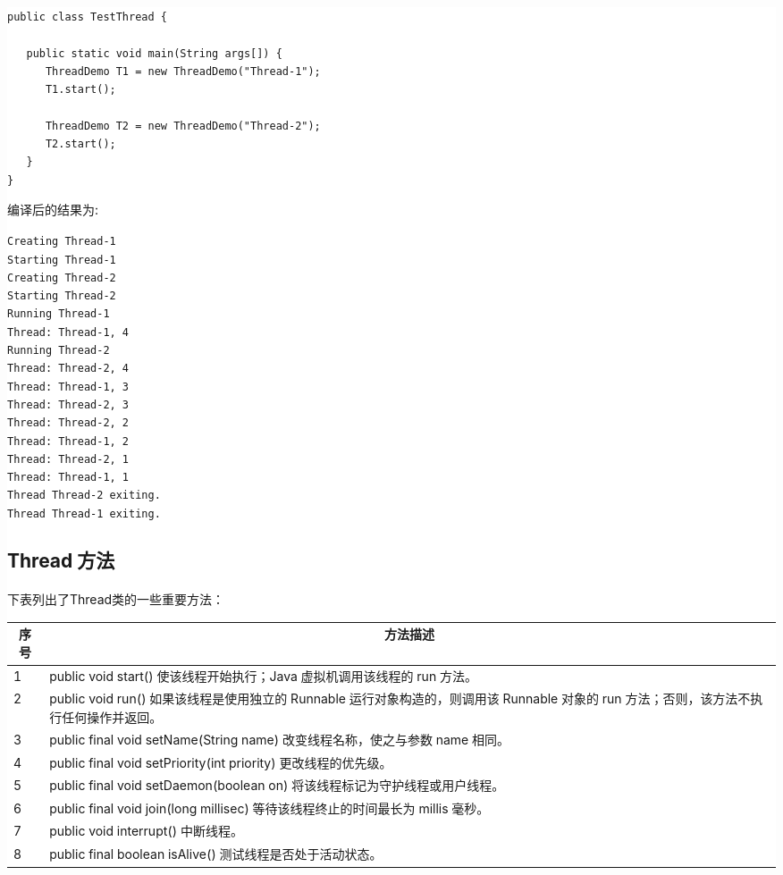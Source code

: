 ```
public class TestThread {

   public static void main(String args[]) {
      ThreadDemo T1 = new ThreadDemo("Thread-1");
      T1.start();

      ThreadDemo T2 = new ThreadDemo("Thread-2");
      T2.start();
   }
}
```
 编译后的结果为:
```
Creating Thread-1
Starting Thread-1
Creating Thread-2
Starting Thread-2
Running Thread-1
Thread: Thread-1, 4
Running Thread-2
Thread: Thread-2, 4
Thread: Thread-1, 3
Thread: Thread-2, 3
Thread: Thread-2, 2
Thread: Thread-1, 2
Thread: Thread-2, 1
Thread: Thread-1, 1
Thread Thread-2 exiting.
Thread Thread-1 exiting.
```

## Thread 方法

下表列出了Thread类的一些重要方法：

| 序号  | 方法描述  | 
| ------ | ------ |
|1|public void start() 使该线程开始执行；Java 虚拟机调用该线程的 run 方法。|
|2|public void run() 如果该线程是使用独立的 Runnable 运行对象构造的，则调用该 Runnable 对象的 run 方法；否则，该方法不执行任何操作并返回。|
|3|public final void setName(String name) 改变线程名称，使之与参数 name 相同。|
|4|public final void setPriority(int priority)  更改线程的优先级。|
|5|public final void setDaemon(boolean on) 将该线程标记为守护线程或用户线程。|
|6|public final void join(long millisec) 等待该线程终止的时间最长为 millis 毫秒。|
|7|public void interrupt() 中断线程。|
|8|public final boolean isAlive() 测试线程是否处于活动状态。|
